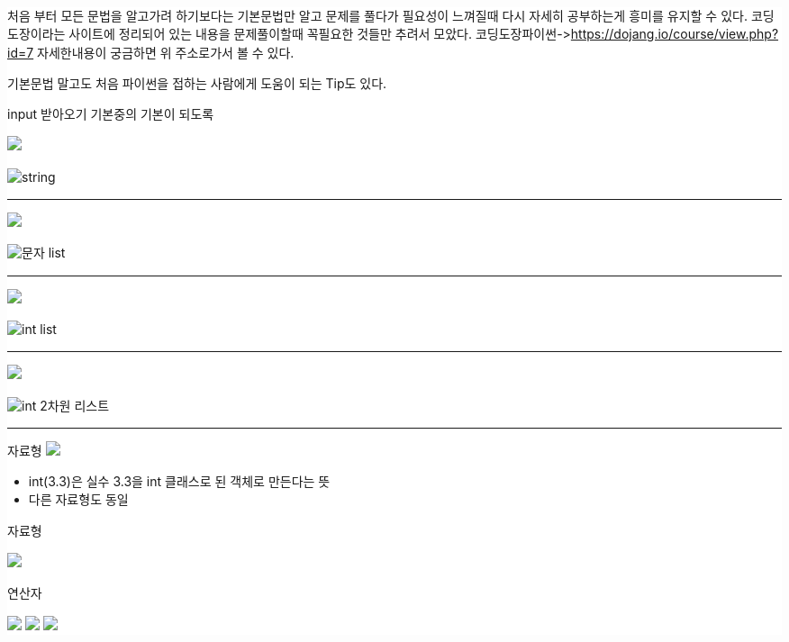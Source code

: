 처음 부터 모든 문법을 알고가려 하기보다는 기본문법만 알고 문제를 풀다가 필요성이 느껴질때 다시 자세히 공부하는게 흥미를 유지할 수 있다.
코딩 도장이라는 사이트에 정리되어 있는 내용을 문제풀이할때 꼭필요한 것들만 추려서 모았다.
코딩도장파이썬->https://dojang.io/course/view.php?id=7
자세한내용이 궁금하면 위 주소로가서 볼 수 있다.

기본문법 말고도 처음 파이썬을 접하는 사람에게 도움이 되는 Tip도 있다.


input 받아오기 기본중의 기본이 되도록

![](https://paper-attachments.dropbox.com/s_ECE9D6C84F5D40D46F9C99BDED424F0BA41F546EE9EE2B03BC51A1D9FC128356_1572009526475_image.png)

![string](https://paper-attachments.dropbox.com/s_ECE9D6C84F5D40D46F9C99BDED424F0BA41F546EE9EE2B03BC51A1D9FC128356_1572009538812_image.png)

----------
![](https://paper-attachments.dropbox.com/s_ECE9D6C84F5D40D46F9C99BDED424F0BA41F546EE9EE2B03BC51A1D9FC128356_1572009570268_image.png)

![문자 list](https://paper-attachments.dropbox.com/s_ECE9D6C84F5D40D46F9C99BDED424F0BA41F546EE9EE2B03BC51A1D9FC128356_1572009582965_image.png)

----------
![](https://paper-attachments.dropbox.com/s_ECE9D6C84F5D40D46F9C99BDED424F0BA41F546EE9EE2B03BC51A1D9FC128356_1572009697147_image.png)

![int list](https://paper-attachments.dropbox.com/s_ECE9D6C84F5D40D46F9C99BDED424F0BA41F546EE9EE2B03BC51A1D9FC128356_1572009704816_image.png)

----------
![](https://paper-attachments.dropbox.com/s_ECE9D6C84F5D40D46F9C99BDED424F0BA41F546EE9EE2B03BC51A1D9FC128356_1572009797402_image.png)

![int 2차원 리스트](https://paper-attachments.dropbox.com/s_ECE9D6C84F5D40D46F9C99BDED424F0BA41F546EE9EE2B03BC51A1D9FC128356_1572009806723_image.png)



----------
자료형
![](https://paper-attachments.dropbox.com/s_ECE9D6C84F5D40D46F9C99BDED424F0BA41F546EE9EE2B03BC51A1D9FC128356_1569343968668_image.png)



- int(3.3)은 실수 3.3을 int 클래스로 된 객체로 만든다는 뜻
- 다른 자료형도 동일

자료형






![](https://paper-attachments.dropbox.com/s_ECE9D6C84F5D40D46F9C99BDED424F0BA41F546EE9EE2B03BC51A1D9FC128356_1569762270565_image.png)




연산자

![](https://paper-attachments.dropbox.com/s_ECE9D6C84F5D40D46F9C99BDED424F0BA41F546EE9EE2B03BC51A1D9FC128356_1569344069405_image.png)
![](https://paper-attachments.dropbox.com/s_ECE9D6C84F5D40D46F9C99BDED424F0BA41F546EE9EE2B03BC51A1D9FC128356_1569427031364_image.png)
![](https://paper-attachments.dropbox.com/s_ECE9D6C84F5D40D46F9C99BDED424F0BA41F546EE9EE2B03BC51A1D9FC128356_1569427015989_image.png)
